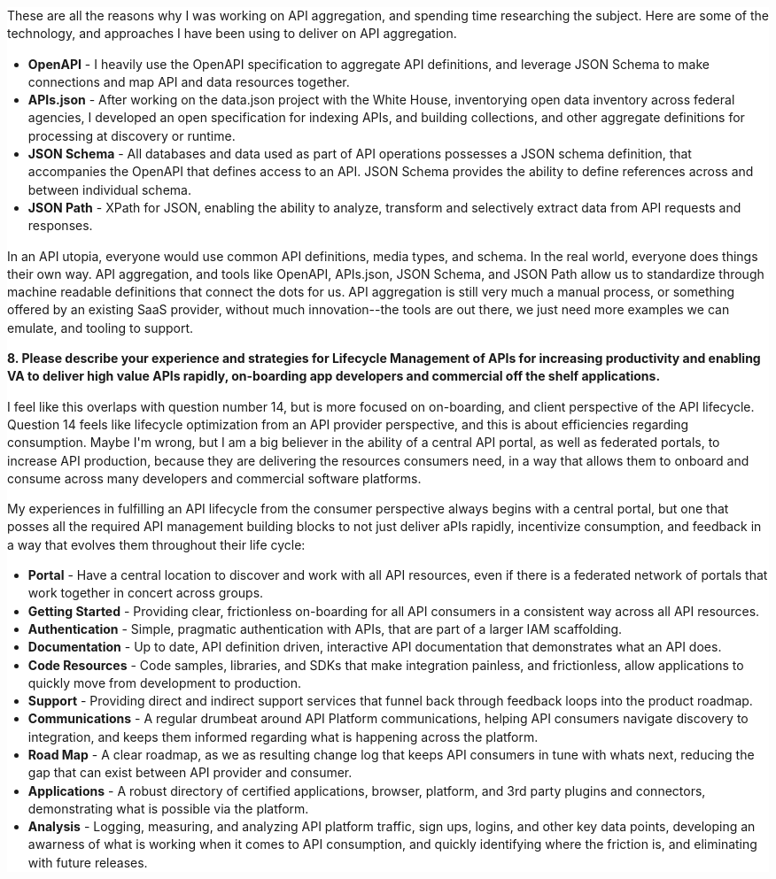These are all the reasons why I was working on API aggregation, and spending time researching the subject. Here are some of the technology, and approaches I have been using to deliver on API aggregation.

- **OpenAPI** - I heavily use the OpenAPI specification to aggregate API definitions, and leverage JSON Schema to make connections and map API and data resources together.
- **APIs.json** - After working on the data.json project with the White House, inventorying open data inventory across federal agencies, I developed an open specification for indexing APIs, and building collections, and other aggregate definitions for processing at discovery or runtime.
- **JSON Schema** - All databases and data used as part of API operations possesses a JSON schema definition, that accompanies the OpenAPI that defines access to an API. JSON Schema provides the ability to define references across and between individual schema.
- **JSON Path** - XPath for JSON, enabling the ability to analyze, transform and selectively extract data from API requests and responses.

In an API utopia, everyone would use common API definitions, media types, and schema. In the real world, everyone does things their own way. API aggregation, and tools like OpenAPI, APIs.json, JSON Schema, and JSON Path allow us to standardize through machine readable definitions that connect the dots for us. API aggregation is still very much a manual process, or something offered by an existing SaaS provider, without much innovation--the tools are out there, we just need more examples we can emulate, and tooling to support.

**8. Please describe your experience and strategies for Lifecycle Management of APIs for increasing productivity and enabling VA to deliver high value APIs rapidly, on-boarding app developers and commercial off the shelf applications.**

I feel like this overlaps with question number 14, but is more focused on on-boarding, and client perspective of the API lifecycle. Question 14 feels like lifecycle optimization from an API provider perspective, and this is about efficiencies regarding consumption. Maybe I'm wrong, but I am a big believer in the ability of a central API portal, as well as federated portals, to increase API production, because they are delivering the resources consumers need, in a way that allows them to onboard and consume across many developers and commercial software platforms.

My experiences in fulfilling an API lifecycle from the consumer perspective always begins with a central portal, but one that posses all the required API management building blocks to not just deliver aPIs rapidly, incentivize consumption, and feedback in a way that evolves them throughout their life cycle:

- **Portal** - Have a central location to discover and work with all API resources, even if there is a federated network of portals that work together in concert across groups.
- **Getting Started** - Providing clear, frictionless on-boarding for all API consumers in a consistent way across all API resources.
- **Authentication** - Simple, pragmatic authentication with APIs, that are part of a larger IAM scaffolding.
- **Documentation** - Up to date, API definition driven, interactive API documentation that demonstrates what an API does.
- **Code Resources** - Code samples, libraries, and SDKs that make integration painless, and frictionless, allow applications to quickly move from development to production.
- **Support** - Providing direct and indirect support services that funnel back through feedback loops into the product roadmap.
- **Communications** - A regular drumbeat around API Platform communications, helping API consumers navigate discovery to integration, and keeps them informed regarding what is happening across the platform.
- **Road Map** - A clear roadmap, as we as resulting change log that keeps API consumers in tune with whats next, reducing the gap that can exist between API provider and consumer.
- **Applications** - A robust directory of certified applications, browser, platform, and 3rd party plugins and connectors, demonstrating what is possible via the platform.
- **Analysis** - Logging, measuring, and analyzing API platform traffic, sign ups, logins, and other key data points, developing an awarness of what is working when it comes to API consumption, and quickly identifying where the friction is, and eliminating with future releases.
